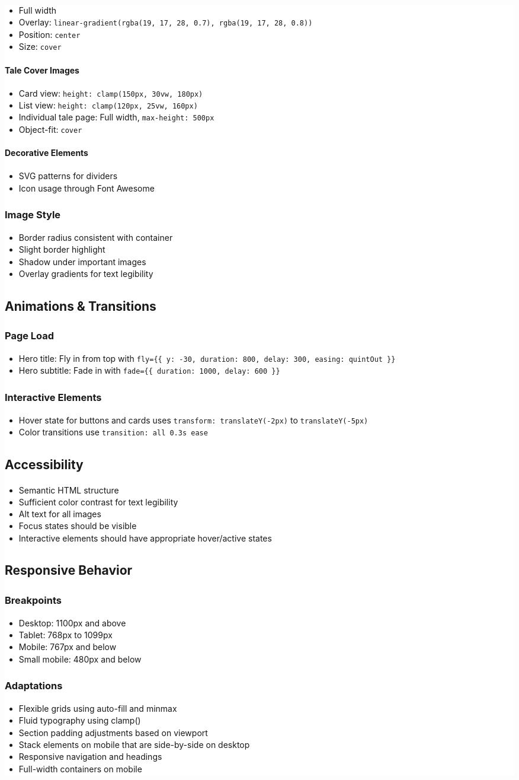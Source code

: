 - Full width
- Overlay: `linear-gradient(rgba(19, 17, 28, 0.7), rgba(19, 17, 28, 0.8))`
- Position: `center`
- Size: `cover`

#### Tale Cover Images

- Card view: `height: clamp(150px, 30vw, 180px)`
- List view: `height: clamp(120px, 25vw, 160px)`
- Individual tale page: Full width, `max-height: 500px`
- Object-fit: `cover`

#### Decorative Elements

- SVG patterns for dividers
- Icon usage through Font Awesome

### Image Style

- Border radius consistent with container
- Slight border highlight
- Shadow under important images
- Overlay gradients for text legibility

## Animations & Transitions

### Page Load

- Hero title: Fly in from top with `fly={{ y: -30, duration: 800, delay: 300, easing: quintOut }}`
- Hero subtitle: Fade in with `fade={{ duration: 1000, delay: 600 }}`

### Interactive Elements

- Hover state for buttons and cards uses `transform: translateY(-2px)` to `translateY(-5px)`
- Color transitions use `transition: all 0.3s ease`

## Accessibility

- Semantic HTML structure
- Sufficient color contrast for text legibility
- Alt text for all images
- Focus states should be visible
- Interactive elements should have appropriate hover/active states

## Responsive Behavior

### Breakpoints

- Desktop: 1100px and above
- Tablet: 768px to 1099px
- Mobile: 767px and below
- Small mobile: 480px and below

### Adaptations

- Flexible grids using auto-fill and minmax
- Fluid typography using clamp()
- Section padding adjustments based on viewport
- Stack elements on mobile that are side-by-side on desktop
- Responsive navigation and headings
- Full-width containers on mobile
